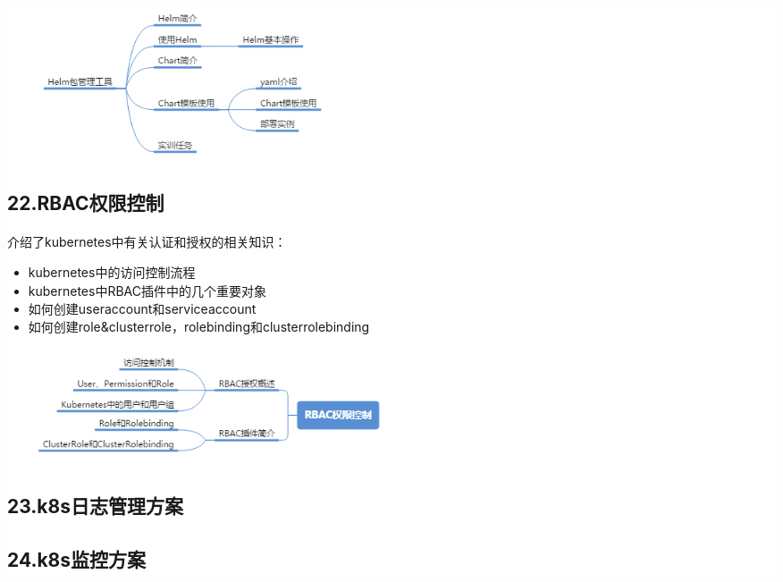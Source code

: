 <img src="./21.Helm包管理工具/Helm包管理工具.assets/image-20201011133412223.png" alt="image-20201011133412223" style="zoom:80%;" />

## 22.RBAC权限控制

介绍了kubernetes中有关认证和授权的相关知识：

- kubernetes中的访问控制流程
- kubernetes中RBAC插件中的几个重要对象
- 如何创建useraccount和serviceaccount
- 如何创建role&clusterrole，rolebinding和clusterrolebinding

<img src="./22.RBAC权限控制/RBAC权限控制.assets/image-20201011204412994.png" alt="image-20201011204412994" style="zoom:80%;" />

## 23.k8s日志管理方案



## 24.k8s监控方案


